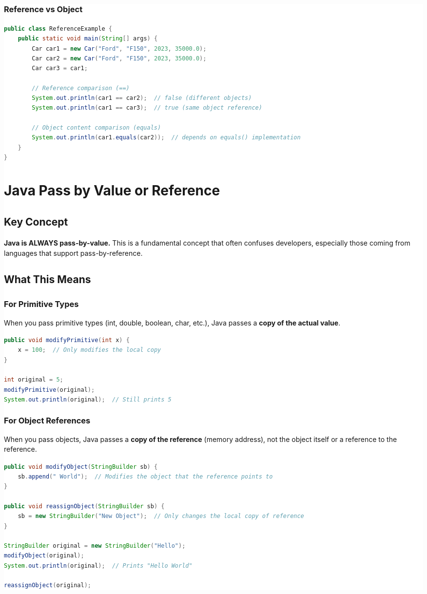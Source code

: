 ### Reference vs Object

```java
public class ReferenceExample {
    public static void main(String[] args) {
        Car car1 = new Car("Ford", "F150", 2023, 35000.0);
        Car car2 = new Car("Ford", "F150", 2023, 35000.0);
        Car car3 = car1;
        
        // Reference comparison (==)
        System.out.println(car1 == car2);  // false (different objects)
        System.out.println(car1 == car3);  // true (same object reference)
        
        // Object content comparison (equals)
        System.out.println(car1.equals(car2));  // depends on equals() implementation
    }
}
```

# Java Pass by Value or Reference

## Key Concept

**Java is ALWAYS pass-by-value.** This is a fundamental concept that often confuses developers, especially those coming
from languages that support pass-by-reference.

## What This Means

### For Primitive Types

When you pass primitive types (int, double, boolean, char, etc.), Java passes a **copy of the actual value**.

```java
public void modifyPrimitive(int x) {
    x = 100;  // Only modifies the local copy
}

int original = 5;
modifyPrimitive(original);
System.out.println(original);  // Still prints 5
```

### For Object References

When you pass objects, Java passes a **copy of the reference** (memory address), not the object itself or a reference to
the reference.

```java
public void modifyObject(StringBuilder sb) {
    sb.append(" World");  // Modifies the object that the reference points to
}

public void reassignObject(StringBuilder sb) {
    sb = new StringBuilder("New Object");  // Only changes the local copy of reference
}

StringBuilder original = new StringBuilder("Hello");
modifyObject(original);
System.out.println(original);  // Prints "Hello World"

reassignObject(original);
```